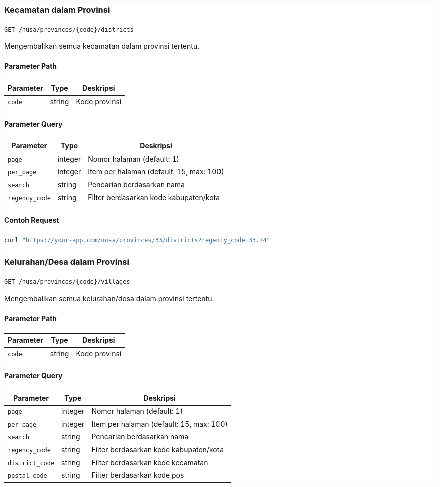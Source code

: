 ### Kecamatan dalam Provinsi

```http
GET /nusa/provinces/{code}/districts
```

Mengembalikan semua kecamatan dalam provinsi tertentu.

#### Parameter Path

| Parameter | Type | Deskripsi |
|-----------|------|-----------|
| `code` | string | Kode provinsi |

#### Parameter Query

| Parameter | Type | Deskripsi |
|-----------|------|-----------|
| `page` | integer | Nomor halaman (default: 1) |
| `per_page` | integer | Item per halaman (default: 15, max: 100) |
| `search` | string | Pencarian berdasarkan nama |
| `regency_code` | string | Filter berdasarkan kode kabupaten/kota |

#### Contoh Request

```bash
curl "https://your-app.com/nusa/provinces/33/districts?regency_code=33.74"
```

### Kelurahan/Desa dalam Provinsi

```http
GET /nusa/provinces/{code}/villages
```

Mengembalikan semua kelurahan/desa dalam provinsi tertentu.

#### Parameter Path

| Parameter | Type | Deskripsi |
|-----------|------|-----------|
| `code` | string | Kode provinsi |

#### Parameter Query

| Parameter | Type | Deskripsi |
|-----------|------|-----------|
| `page` | integer | Nomor halaman (default: 1) |
| `per_page` | integer | Item per halaman (default: 15, max: 100) |
| `search` | string | Pencarian berdasarkan nama |
| `regency_code` | string | Filter berdasarkan kode kabupaten/kota |
| `district_code` | string | Filter berdasarkan kode kecamatan |
| `postal_code` | string | Filter berdasarkan kode pos |
